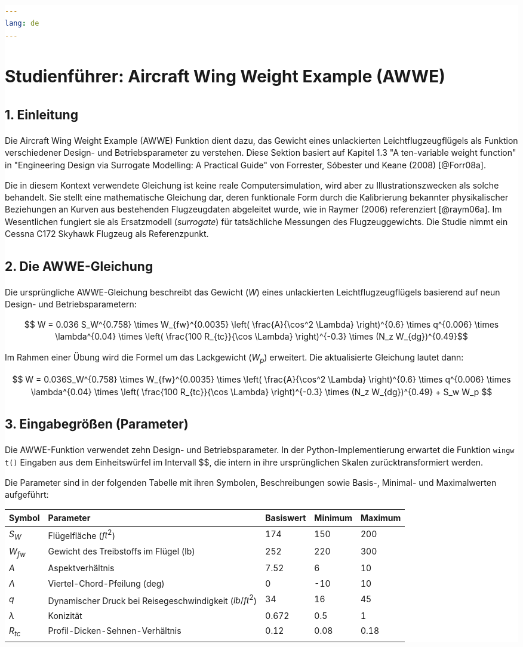 ```yaml
---
lang: de
---
```


# Studienführer: Aircraft Wing Weight Example (AWWE)

## 1. Einleitung

Die Aircraft Wing Weight Example (AWWE) Funktion dient dazu, das Gewicht eines unlackierten Leichtflugzeugflügels als Funktion verschiedener Design- und Betriebsparameter zu verstehen. Diese Sektion basiert auf Kapitel 1.3 "A ten-variable weight function" in "Engineering Design via Surrogate Modelling: A Practical Guide" von Forrester, Sóbester und Keane (2008) [@Forr08a].

Die in diesem Kontext verwendete Gleichung ist keine reale Computersimulation, wird aber zu Illustrationszwecken als solche behandelt. Sie stellt eine mathematische Gleichung dar, deren funktionale Form durch die Kalibrierung bekannter physikalischer Beziehungen an Kurven aus bestehenden Flugzeugdaten abgeleitet wurde, wie in Raymer (2006) referenziert [@raym06a]. Im Wesentlichen fungiert sie als Ersatzmodell (*surrogate*) für tatsächliche Messungen des Flugzeuggewichts. Die Studie nimmt ein Cessna C172 Skyhawk Flugzeug als Referenzpunkt.

## 2. Die AWWE-Gleichung

Die ursprüngliche AWWE-Gleichung beschreibt das Gewicht ($W$) eines unlackierten Leichtflugzeugflügels basierend auf neun Design- und Betriebsparametern:

$$
W = 0.036 S_W^{0.758} \times W_{fw}^{0.0035} \left( \frac{A}{\cos^2 \Lambda} \right)^{0.6} \times q^{0.006} \times \lambda^{0.04} \times \left( \frac{100 R_{tc}}{\cos \Lambda} \right)^{-0.3} \times (N_z W_{dg})^{0.49}$$

Im Rahmen einer Übung wird die Formel um das Lackgewicht ($W_p$) erweitert. Die aktualisierte Gleichung lautet dann:

$$
W = 0.036S_W^{0.758} \times W_{fw}^{0.0035} \times \left( \frac{A}{\cos^2 \Lambda} \right)^{0.6} \times q^{0.006} \times \lambda^{0.04} \times \left( \frac{100 R_{tc}}{\cos \Lambda} \right)^{-0.3} \times (N_z W_{dg})^{0.49} + S_w W_p
$$

## 3. Eingabegrößen (Parameter)

Die AWWE-Funktion verwendet zehn Design- und Betriebsparameter. In der Python-Implementierung erwartet die Funktion `wingwt()` Eingaben aus dem Einheitswürfel im Intervall $$, die intern in ihre ursprünglichen Skalen zurücktransformiert werden.

Die Parameter sind in der folgenden Tabelle mit ihren Symbolen, Beschreibungen sowie Basis-, Minimal- und Maximalwerten aufgeführt:

| Symbol | Parameter | Basiswert | Minimum | Maximum |
| :----- | :---------------------------------- | :-------- | :------ | :------ |
| $S_W$ | Flügelfläche ($ft^2$) | 174 | 150 | 200 |
| $W_{fw}$ | Gewicht des Treibstoffs im Flügel (lb) | 252 | 220 | 300 |
| $A$ | Aspektverhältnis | 7.52 | 6 | 10 |
| $\Lambda$ | Viertel-Chord-Pfeilung (deg) | 0 | -10 | 10 |
| $q$ | Dynamischer Druck bei Reisegeschwindigkeit ($lb/ft^2$) | 34 | 16 | 45 |
| $\lambda$ | Konizität | 0.672 | 0.5 | 1 |
| $R_{tc}$ | Profil-Dicken-Sehnen-Verhältnis | 0.12 | 0.08 | 0.18 |